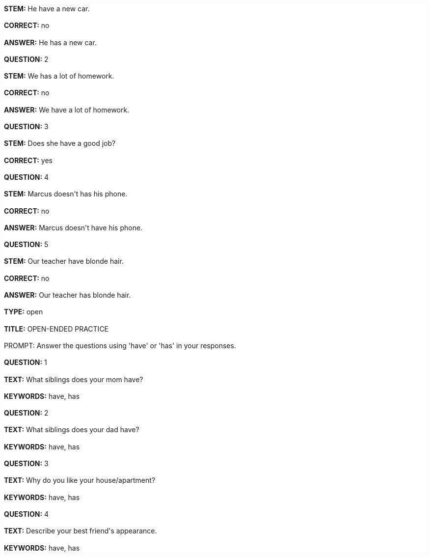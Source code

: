 **STEM:** He have a new car.

**CORRECT:** no

**ANSWER:** He has a new car.

**QUESTION:** 2

**STEM:** We has a lot of homework.

**CORRECT:** no

**ANSWER:** We have a lot of homework.

**QUESTION:** 3

**STEM:** Does she have a good job?

**CORRECT:** yes

**QUESTION:** 4

**STEM:** Marcus doesn't has his phone.

**CORRECT:** no

**ANSWER:** Marcus doesn't have his phone.

**QUESTION:** 5

**STEM:** Our teacher have blonde hair.

**CORRECT:** no

**ANSWER:** Our teacher has blonde hair.

**TYPE:** open

**TITLE:** OPEN-ENDED PRACTICE

PROMPT: Answer the questions using 'have' or 'has' in your responses.

**QUESTION:** 1

**TEXT:** What siblings does your mom have?

**KEYWORDS:** have, has

**QUESTION:** 2

**TEXT:** What siblings does your dad have?

**KEYWORDS:** have, has

**QUESTION:** 3

**TEXT:** Why do you like your house/apartment?

**KEYWORDS:** have, has

**QUESTION:** 4

**TEXT:** Describe your best friend's appearance.

**KEYWORDS:** have, has

